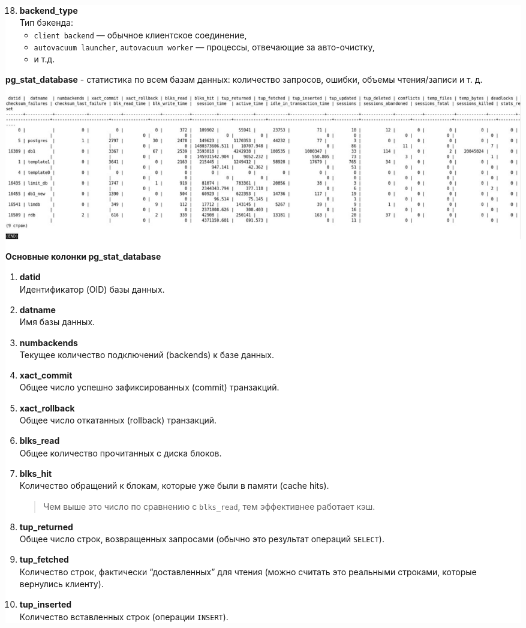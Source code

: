 18. **backend_type**  
    Тип бэкенда:  
    - `client backend` — обычное клиентское соединение,  
    - `autovacuum launcher`, `autovacuum worker` — процессы, отвечающие за авто-очистку,  
    - и т.д.

**pg_stat_database** - статистика по всем базам данных: количество
запросов, ошибки, объемы чтения/записи и т. д.

![](vertopal_4f81362df5bd440b99b0b093da9050df/media/image31.jpg)

**Основные колонки pg_stat_database**

1. **datid**  
   Идентификатор (OID) базы данных.

2. **datname**  
   Имя базы данных.

3. **numbackends**  
   Текущее количество подключений (backends) к базе данных.

4. **xact_commit**  
   Общее число успешно зафиксированных (commit) транзакций.

5. **xact_rollback**  
   Общее число откатанных (rollback) транзакций.

6. **blks_read**  
   Общее количество прочитанных с диска блоков.

7. **blks_hit**  
   Количество обращений к блокам, которые уже были в памяти (cache hits).  
   > Чем выше это число по сравнению с `blks_read`, тем эффективнее работает кэш.

8. **tup_returned**  
   Общее число строк, возвращенных запросами (обычно это результат операций `SELECT`).

9. **tup_fetched**  
   Количество строк, фактически “доставленных” для чтения (можно считать это реальными строками, которые вернулись клиенту).

10. **tup_inserted**  
    Количество вставленных строк (операции `INSERT`).
